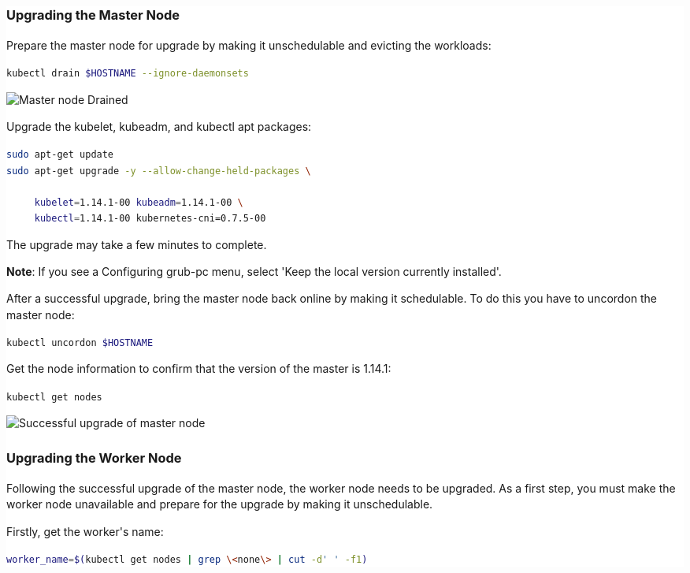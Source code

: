 ### Upgrading the Master Node

Prepare the master node for upgrade by making it unschedulable and evicting the workloads:

~~~{.bash caption=">_"}
kubectl drain $HOSTNAME --ignore-daemonsets
~~~

<div class="wide">

![Master node Drained]({{site.images}}{{page.slug}}/gARwQHU.jpeg)

</div>

Upgrade the kubelet, kubeadm, and kubectl apt packages:

~~~{.bash caption=">_"}
sudo apt-get update
sudo apt-get upgrade -y --allow-change-held-packages \

     kubelet=1.14.1-00 kubeadm=1.14.1-00 \
     kubectl=1.14.1-00 kubernetes-cni=0.7.5-00
~~~

The upgrade may take a few minutes to complete.

**Note**: If you see a Configuring grub-pc menu, select 'Keep the local version currently installed'.

After a successful upgrade, bring the master node back online by making it schedulable. To do this you have to uncordon the master node:

~~~{.bash caption=">_"}
kubectl uncordon $HOSTNAME
~~~

Get the node information to confirm that the version of the master is 1.14.1:

~~~{.bash caption=">_"}
kubectl get nodes
~~~

<div class="wide">

![Successful upgrade of master node]({{site.images}}{{page.slug}}/fWWhX05.jpeg)

</div>

### Upgrading the Worker Node

Following the successful upgrade of the master node, the worker node needs to be upgraded. As a first step, you must make the worker node unavailable and prepare for the upgrade by making it unschedulable.

Firstly, get the worker's name:

~~~{.bash caption=">_"}
worker_name=$(kubectl get nodes | grep \<none\> | cut -d' ' -f1)
~~~
